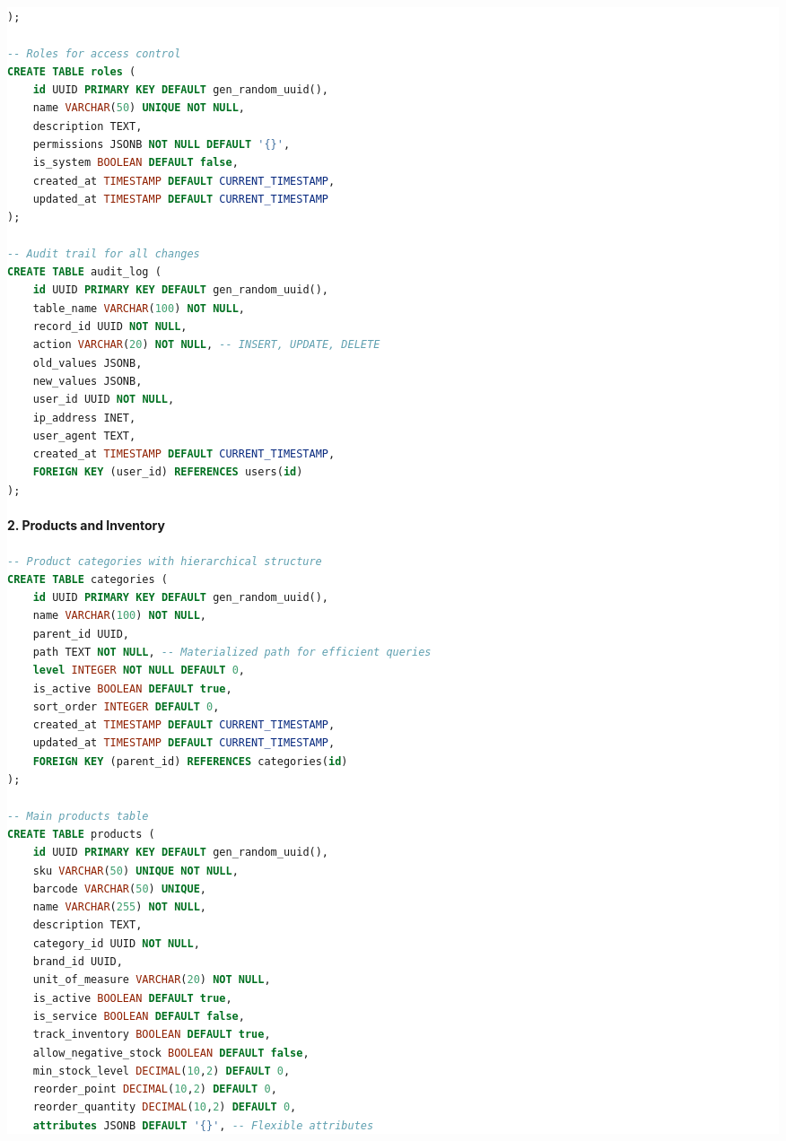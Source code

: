 ```sql
);

-- Roles for access control
CREATE TABLE roles (
    id UUID PRIMARY KEY DEFAULT gen_random_uuid(),
    name VARCHAR(50) UNIQUE NOT NULL,
    description TEXT,
    permissions JSONB NOT NULL DEFAULT '{}',
    is_system BOOLEAN DEFAULT false,
    created_at TIMESTAMP DEFAULT CURRENT_TIMESTAMP,
    updated_at TIMESTAMP DEFAULT CURRENT_TIMESTAMP
);

-- Audit trail for all changes
CREATE TABLE audit_log (
    id UUID PRIMARY KEY DEFAULT gen_random_uuid(),
    table_name VARCHAR(100) NOT NULL,
    record_id UUID NOT NULL,
    action VARCHAR(20) NOT NULL, -- INSERT, UPDATE, DELETE
    old_values JSONB,
    new_values JSONB,
    user_id UUID NOT NULL,
    ip_address INET,
    user_agent TEXT,
    created_at TIMESTAMP DEFAULT CURRENT_TIMESTAMP,
    FOREIGN KEY (user_id) REFERENCES users(id)
);
```

#### 2. Products and Inventory

```sql
-- Product categories with hierarchical structure
CREATE TABLE categories (
    id UUID PRIMARY KEY DEFAULT gen_random_uuid(),
    name VARCHAR(100) NOT NULL,
    parent_id UUID,
    path TEXT NOT NULL, -- Materialized path for efficient queries
    level INTEGER NOT NULL DEFAULT 0,
    is_active BOOLEAN DEFAULT true,
    sort_order INTEGER DEFAULT 0,
    created_at TIMESTAMP DEFAULT CURRENT_TIMESTAMP,
    updated_at TIMESTAMP DEFAULT CURRENT_TIMESTAMP,
    FOREIGN KEY (parent_id) REFERENCES categories(id)
);

-- Main products table
CREATE TABLE products (
    id UUID PRIMARY KEY DEFAULT gen_random_uuid(),
    sku VARCHAR(50) UNIQUE NOT NULL,
    barcode VARCHAR(50) UNIQUE,
    name VARCHAR(255) NOT NULL,
    description TEXT,
    category_id UUID NOT NULL,
    brand_id UUID,
    unit_of_measure VARCHAR(20) NOT NULL,
    is_active BOOLEAN DEFAULT true,
    is_service BOOLEAN DEFAULT false,
    track_inventory BOOLEAN DEFAULT true,
    allow_negative_stock BOOLEAN DEFAULT false,
    min_stock_level DECIMAL(10,2) DEFAULT 0,
    reorder_point DECIMAL(10,2) DEFAULT 0,
    reorder_quantity DECIMAL(10,2) DEFAULT 0,
    attributes JSONB DEFAULT '{}', -- Flexible attributes
```